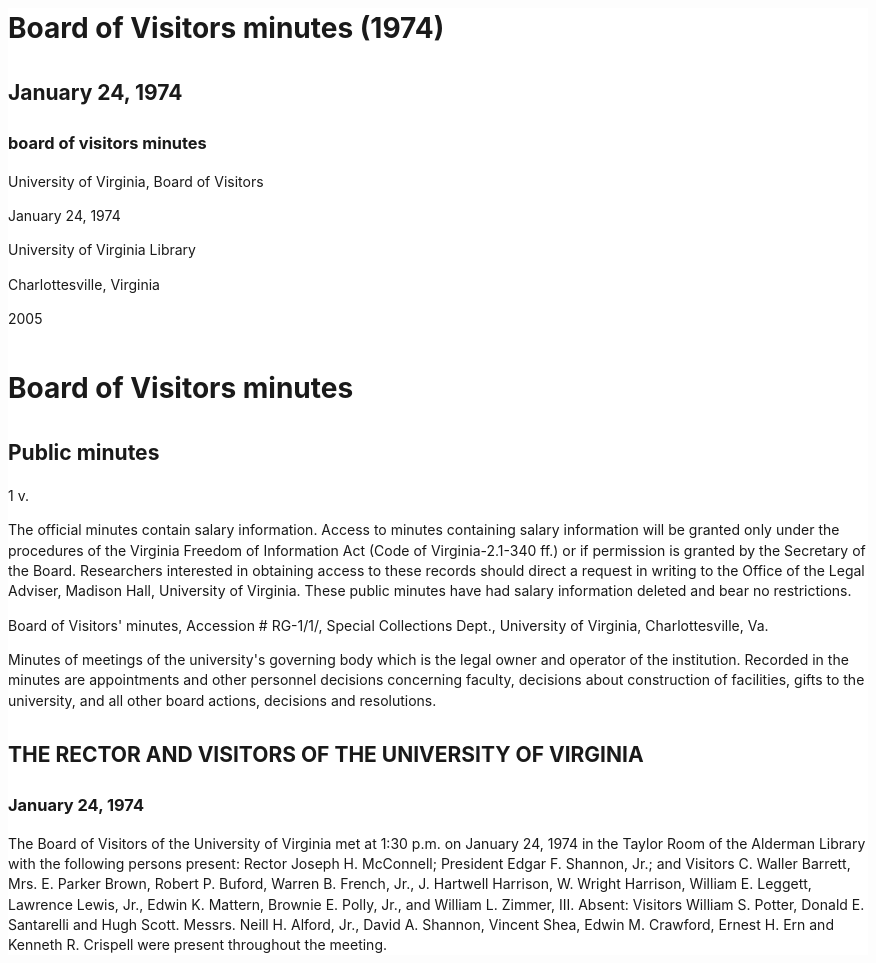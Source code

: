 </script>



# Board of Visitors minutes (1974)

## January 24, 1974

### board of visitors minutes

University of Virginia, Board of Visitors

January 24, 1974

University of Virginia Library

Charlottesville, Virginia

2005

# Board of Visitors minutes

## Public minutes

1 v.

The official minutes contain salary information. Access to minutes containing salary information will be granted only under the procedures of the Virginia Freedom of Information Act (Code of Virginia-2.1-340 ff.) or if permission is granted by the Secretary of the Board. Researchers interested in obtaining access to these records should direct a request in writing to the Office of the Legal Adviser, Madison Hall, University of Virginia. These public minutes have had salary information deleted and bear no restrictions.

Board of Visitors' minutes, Accession # RG-1/1/, Special Collections Dept., University of Virginia, Charlottesville, Va.

Minutes of meetings of the university's governing body which is the legal owner and operator of the institution. Recorded in the minutes are appointments and other personnel decisions concerning faculty, decisions about construction of facilities, gifts to the university, and all other board actions, decisions and resolutions.

## THE RECTOR AND VISITORS OF THE UNIVERSITY OF VIRGINIA

### January 24, 1974

The Board of Visitors of the University of Virginia met at 1:30 p.m. on January 24, 1974 in the Taylor Room of the Alderman Library with the following persons present: Rector Joseph H. McConnell; President Edgar F. Shannon, Jr.; and Visitors C. Waller Barrett, Mrs. E. Parker Brown, Robert P. Buford, Warren B. French, Jr., J. Hartwell Harrison, W. Wright Harrison, William E. Leggett, Lawrence Lewis, Jr., Edwin K. Mattern, Brownie E. Polly, Jr., and William L. Zimmer, III. Absent: Visitors William S. Potter, Donald E. Santarelli and Hugh Scott. Messrs. Neill H. Alford, Jr., David A. Shannon, Vincent Shea, Edwin M. Crawford, Ernest H. Ern and Kenneth R. Crispell were present throughout the meeting.
